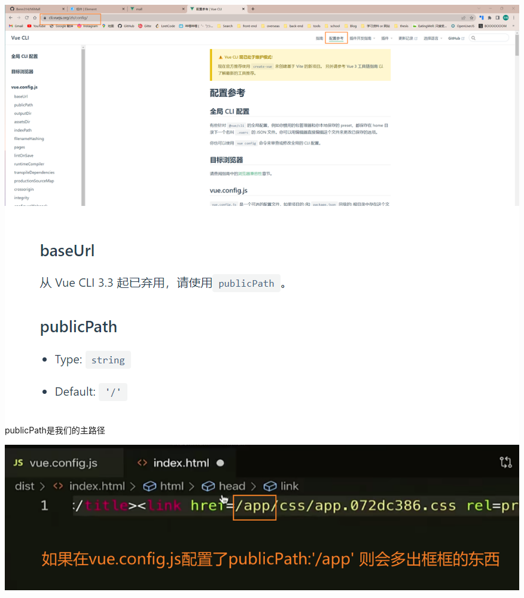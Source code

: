![image-20221018160923183](Mi-Mall.assets/image-20221018160923183.png)

![image-20221018161109572](Mi-Mall.assets/image-20221018161109572.png)

publicPath是我们的主路径

![image-20221018161326174](Mi-Mall.assets/image-20221018161326174.png)

